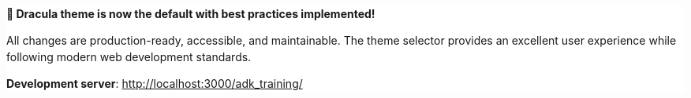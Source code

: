 
**🎨 Dracula theme is now the default with best practices implemented!**

All changes are production-ready, accessible, and maintainable. The theme
selector provides an excellent user experience while following modern web
development standards.

**Development server**: <http://localhost:3000/adk_training/>
